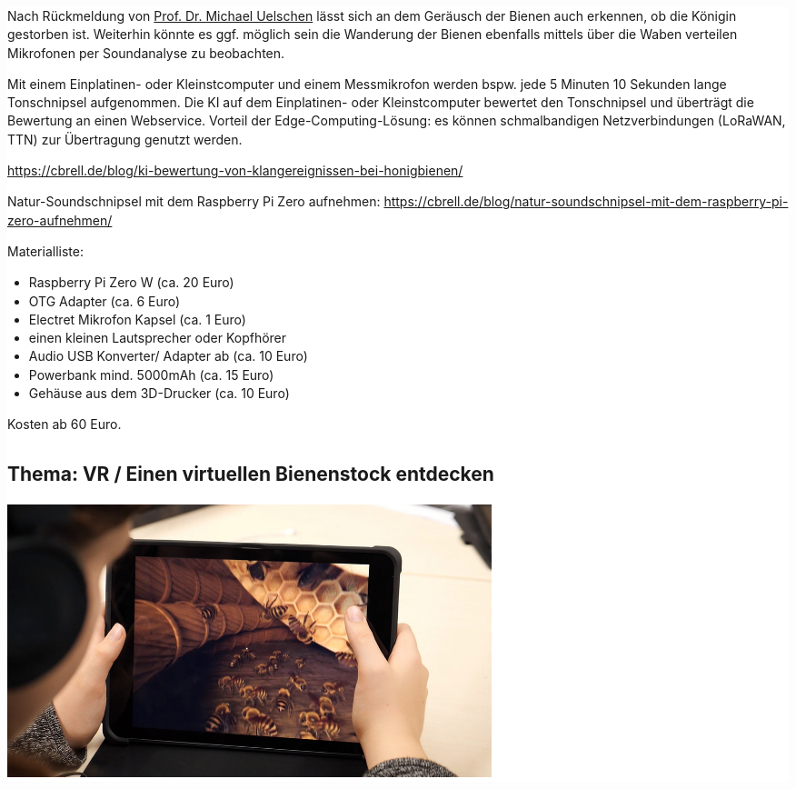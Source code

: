 Nach Rückmeldung von [Prof. Dr. Michael Uelschen](https://www.hs-osnabrueck.de/prof-dr-ing-michael-uelschen/) lässt
sich an dem Geräusch der Bienen auch erkennen, ob die Königin gestorben ist.
Weiterhin könnte es ggf. möglich sein die Wanderung der Bienen ebenfalls
mittels über die Waben verteilen Mikrofonen per Soundanalyse zu beobachten.

Mit einem Einplatinen- oder Kleinstcomputer und einem Messmikrofon werden bspw.
jede 5 Minuten 10 Sekunden lange Tonschnipsel aufgenommen. Die KI auf dem
Einplatinen- oder Kleinstcomputer bewertet den Tonschnipsel und überträgt die
Bewertung an einen Webservice. Vorteil der Edge-Computing-Lösung: es können
schmalbandigen Netzverbindungen (LoRaWAN, TTN) zur Übertragung genutzt werden.

<https://cbrell.de/blog/ki-bewertung-von-klangereignissen-bei-honigbienen/>

Natur-Soundschnipsel mit dem Raspberry Pi Zero aufnehmen:
<https://cbrell.de/blog/natur-soundschnipsel-mit-dem-raspberry-pi-zero-aufnehmen/>

Materialliste:

- Raspberry Pi Zero W (ca. 20 Euro)
- OTG Adapter (ca. 6 Euro)
- Electret Mikrofon Kapsel (ca. 1 Euro)
- einen kleinen Lautsprecher oder Kopfhörer
- Audio USB Konverter/ Adapter ab (ca. 10 Euro)
- Powerbank mind. 5000mAh (ca. 15 Euro)
- Gehäuse aus dem 3D-Drucker (ca. 10 Euro)

Kosten ab 60 Euro.

## Thema: VR / Einen virtuellen Bienenstock entdecken

<img src="img/trailer-honigbiene-100__v-gseagaleriexl.jpg" height="300">
